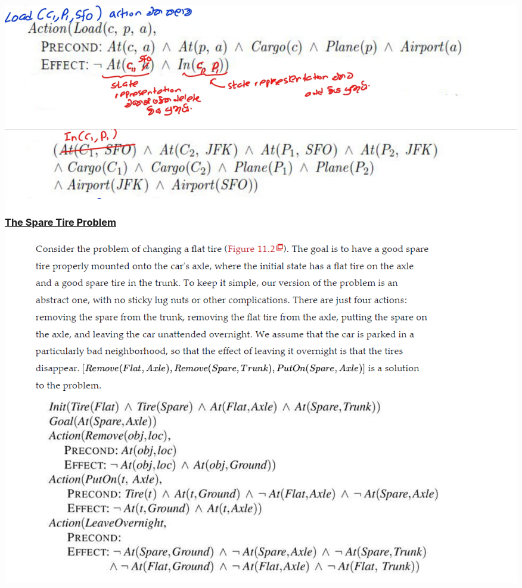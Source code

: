![image-20241112074350349](./image-20241112074350349.png)



![image-20241112074415719](./image-20241112074415719.png)

###  <u>The Spare Tire Problem</u>

<img src="image-20241111182538400.png" alt="image-20241111182538400" style="zoom: 80%;" />

<img src="image-20241111182556033.png" alt="image-20241111182556033" style="zoom:80%;" />
